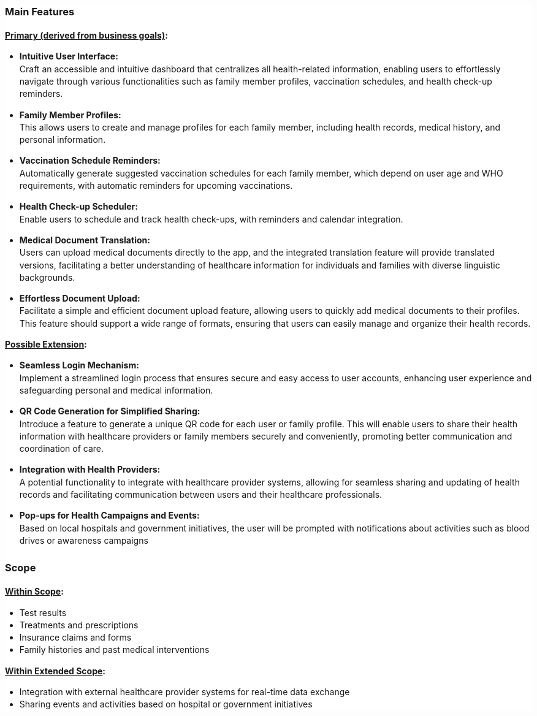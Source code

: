 ### Main Features
**<u>Primary (derived from business goals)</u>:**
- **Intuitive User Interface:** <br />
  Craft an accessible and intuitive dashboard that centralizes all health-related information, enabling users to effortlessly navigate through various functionalities such as family member profiles, vaccination schedules, and health check-up reminders.

- **Family Member Profiles:** <br />
  This allows users to create and manage profiles for each family member, including health records, medical history, and personal information.

- **Vaccination Schedule Reminders:** <br />
  Automatically generate suggested vaccination schedules for each family member, which depend on user age and WHO requirements, with automatic reminders for upcoming vaccinations.
  
- **Health Check-up Scheduler:** <br />
  Enable users to schedule and track health check-ups, with reminders and calendar integration.

- **Medical Document Translation:** <br />
  Users can upload medical documents directly to the app, and the integrated translation feature will provide translated versions, facilitating a better understanding of healthcare information for individuals and families with diverse linguistic backgrounds.
  
- **Effortless Document Upload:** <br />
  Facilitate a simple and efficient document upload feature, allowing users to quickly add medical documents to their profiles. This feature should support a wide range of formats, ensuring that users can easily manage and organize their health records.

**<u>Possible Extension</u>:**
- **Seamless Login Mechanism:** <br />
  Implement a streamlined login process that ensures secure and easy access to user accounts, enhancing user experience and safeguarding personal and medical information.
  
- **QR Code Generation for Simplified Sharing:** <br />
  Introduce a feature to generate a unique QR code for each user or family profile. This will enable users to share their health information with healthcare providers or family members securely and conveniently, promoting better communication and coordination of care.
  
- **Integration with Health Providers:** <br />
  A potential functionality to integrate with healthcare provider systems, allowing for seamless sharing and updating of health records and facilitating communication between users and their healthcare professionals.

- **Pop-ups for Health Campaigns and Events:** <br />
  Based on local hospitals and government initiatives, the user will be prompted with notifications about activities such as blood drives or awareness campaigns

### Scope
**<u>Within Scope</u>:**
  - Test results
  - Treatments and prescriptions
  - Insurance claims and forms
  - Family histories and past medical interventions

**<u>Within Extended Scope</u>:**
  - Integration with external healthcare provider systems for real-time data exchange
  - Sharing events and activities based on hospital or government initiatives
